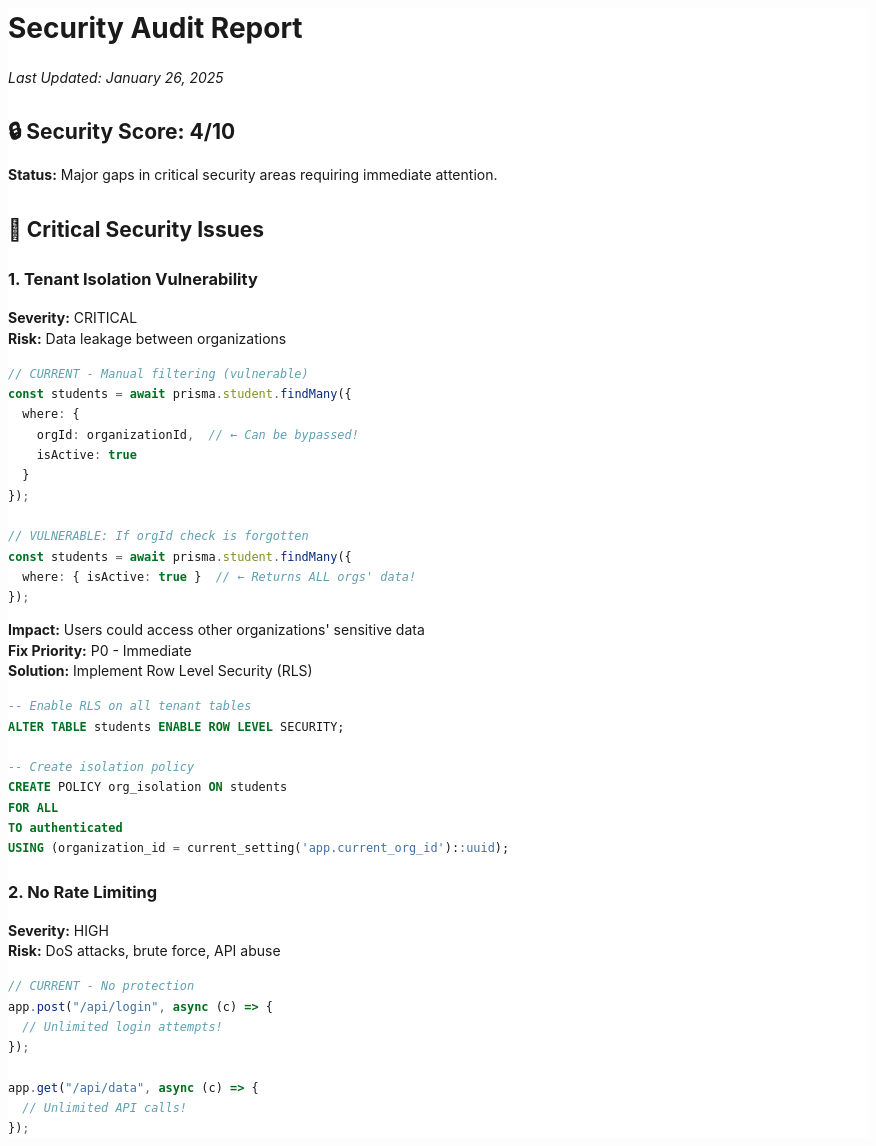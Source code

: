 # Security Audit Report

*Last Updated: January 26, 2025*

## 🔒 **Security Score: 4/10**

**Status:** Major gaps in critical security areas requiring immediate attention.

## 🚨 **Critical Security Issues**

### **1. Tenant Isolation Vulnerability** 
**Severity:** CRITICAL  
**Risk:** Data leakage between organizations

```typescript
// CURRENT - Manual filtering (vulnerable)
const students = await prisma.student.findMany({
  where: { 
    orgId: organizationId,  // ← Can be bypassed!
    isActive: true 
  }
});

// VULNERABLE: If orgId check is forgotten
const students = await prisma.student.findMany({
  where: { isActive: true }  // ← Returns ALL orgs' data!
});
```

**Impact:** Users could access other organizations' sensitive data  
**Fix Priority:** P0 - Immediate  
**Solution:** Implement Row Level Security (RLS)

```sql
-- Enable RLS on all tenant tables
ALTER TABLE students ENABLE ROW LEVEL SECURITY;

-- Create isolation policy
CREATE POLICY org_isolation ON students 
FOR ALL 
TO authenticated 
USING (organization_id = current_setting('app.current_org_id')::uuid);
```

### **2. No Rate Limiting**
**Severity:** HIGH  
**Risk:** DoS attacks, brute force, API abuse

```typescript
// CURRENT - No protection
app.post("/api/login", async (c) => {
  // Unlimited login attempts!
});

app.get("/api/data", async (c) => {
  // Unlimited API calls!
});
```
